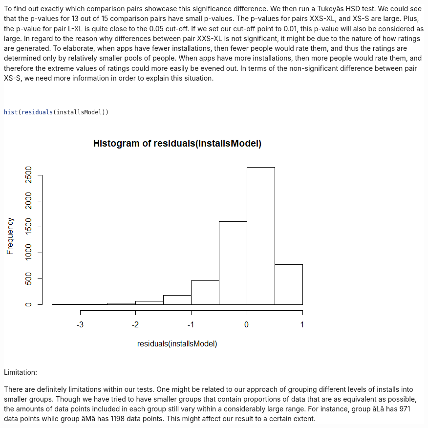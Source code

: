 To find out exactly which comparison pairs showcase this significance
difference. We then run a Tukeyâs HSD test. We could see that the
p-values for 13 out of 15 comparison pairs have small p-values. The
p-values for pairs XXS-XL, and XS-S are large. Plus, the p-value for
pair L-XL is quite close to the 0.05 cut-off. If we set our cut-off
point to 0.01, this p-value will also be considered as large. In regard
to the reason why differences between pair XXS-XL is not significant, it
might be due to the nature of how ratings are generated. To elaborate,
when apps have fewer installations, then fewer people would rate them,
and thus the ratings are determined only by relatively smaller pools of
people. When apps have more installations, then more people would rate
them, and therefore the extreme values of ratings could more easily be
evened out. In terms of the non-significant difference between pair
XS-S, we need more information in order to explain this situation.

 

``` r
hist(residuals(installsModel))
```

![](01GooglePlayAppStoreAnalysis_files/figure-gfm/unnamed-chunk-5-1.png)
 

Limitation:

There are definitely limitations within our tests. One might be related
to our approach of grouping different levels of installs into smaller
groups. Though we have tried to have smaller groups that contain
proportions of data that are as equivalent as possible, the amounts of
data points included in each group still vary within a considerably
large range. For instance, group âLâ has 971 data points while group
âMâ has 1198 data points. This might affect our result to a certain
extent.
